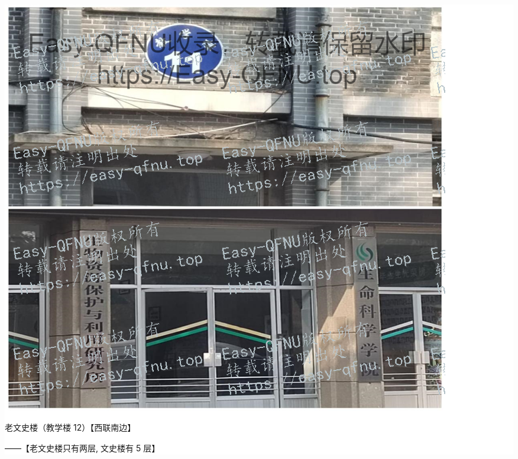 ![image-20240303193131929](image-20240303193131929.png)

老文史楼（教学楼 12）【西联南边】

——【老文史楼只有两层, 文史楼有 5 层】
